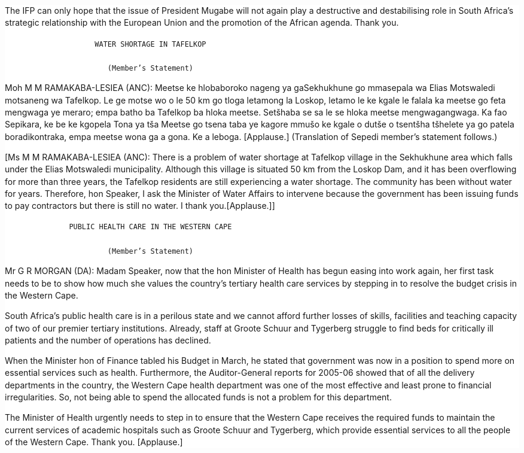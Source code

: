 The IFP can only hope that the issue of President Mugabe will not again
play a destructive and destabilising role in South Africa’s strategic
relationship with the European Union and the promotion of the African
agenda. Thank you.

                         WATER SHORTAGE IN TAFELKOP

                            (Member’s Statement)

Moh M M RAMAKABA-LESIEA (ANC): Meetse ke hlobaboroko nageng ya gaSekhukhune
go mmasepala wa Elias Motswaledi motsaneng wa Tafelkop. Le ge motse wo o le
50 km go tloga letamong la Loskop, letamo le ke kgale le falala ka meetse
go feta mengwaga ye meraro; empa batho ba Tafelkop ba hloka meetse.
Setšhaba se sa le se hloka meetse mengwagangwaga. Ka fao Sepikara, ke be ke
kgopela Tona ya tša Meetse go tsena taba ye kagore mmušo ke kgale o dutše o
tsentšha tšhelete ya go patela boradikontraka, empa meetse wona ga a gona.
Ke a leboga. [Applause.] (Translation of Sepedi member’s statement
follows.)

[Ms M M RAMAKABA-LESIEA (ANC): There is a problem of water shortage at
Tafelkop village in the Sekhukhune area which falls under the Elias
Motswaledi municipality. Although this village is situated 50 km from the
Loskop Dam, and it has been overflowing for more than three years, the
Tafelkop residents are still experiencing a water shortage. The community
has been without water for years. Therefore, hon Speaker, I ask the
Minister of Water Affairs to intervene because the government has been
issuing funds to pay contractors but there is still no water. I thank
you.[Applause.]]

                   PUBLIC HEALTH CARE IN THE WESTERN CAPE

                            (Member’s Statement)

Mr G R MORGAN (DA): Madam Speaker, now that the hon Minister of Health has
begun easing into work again, her first task needs to be to show how much
she values the country’s tertiary health care services by stepping in to
resolve the budget crisis in the Western Cape.

South Africa’s public health care is in a perilous state and we cannot
afford further losses of skills, facilities and teaching capacity of two of
our premier tertiary institutions. Already, staff at Groote Schuur and
Tygerberg struggle to find beds for critically ill patients and the number
of operations has declined.

When the Minister hon of Finance tabled his Budget in March, he stated that
government was now in a position to spend more on essential services such
as health. Furthermore, the Auditor-General reports for 2005-06 showed that
of all the delivery departments in the country, the Western Cape health
department was one of the most effective and least prone to financial
irregularities. So, not being able to spend the allocated funds is not a
problem for this department.

The Minister of Health urgently needs to step in to ensure that the Western
Cape receives the required funds to maintain the current services of
academic hospitals such as Groote Schuur and Tygerberg, which provide
essential services to all the people of the Western Cape. Thank you.
[Applause.]
